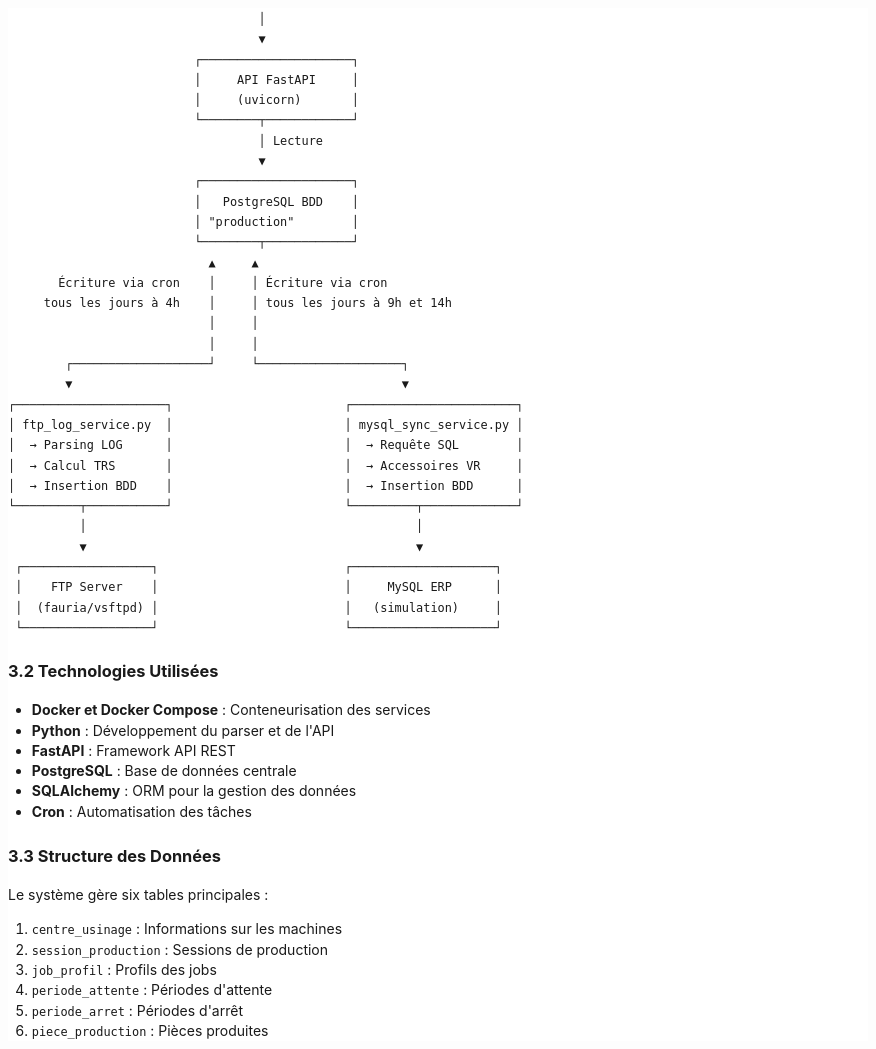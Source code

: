 ```
                                   │
                                   ▼
                          ┌─────────────────────┐
                          │     API FastAPI     │
                          │     (uvicorn)       │
                          └────────┬────────────┘
                                   │ Lecture
                                   ▼
                          ┌─────────────────────┐
                          │   PostgreSQL BDD    │
                          │ "production"        │
                          └────────┬────────────┘
                            ▲     ▲
       Écriture via cron    │     │ Écriture via cron
     tous les jours à 4h    │     │ tous les jours à 9h et 14h
                            │     │
                            │     │
        ┌───────────────────┘     └────────────────────┐
        ▼                                              ▼
┌─────────────────────┐                        ┌───────────────────────┐
│ ftp_log_service.py  │                        │ mysql_sync_service.py │
│  → Parsing LOG      │                        │  → Requête SQL        │
│  → Calcul TRS       │                        │  → Accessoires VR     │
│  → Insertion BDD    │                        │  → Insertion BDD      │
└─────────┬───────────┘                        └─────────┬─────────────┘
          │                                              │
          ▼                                              ▼
 ┌──────────────────┐                          ┌────────────────────┐
 │    FTP Server    │                          │     MySQL ERP      │
 │  (fauria/vsftpd) │                          │   (simulation)     │
 └──────────────────┘                          └────────────────────┘

```

### 3.2 Technologies Utilisées
- **Docker et Docker Compose** : Conteneurisation des services
- **Python** : Développement du parser et de l'API
- **FastAPI** : Framework API REST
- **PostgreSQL** : Base de données centrale
- **SQLAlchemy** : ORM pour la gestion des données
- **Cron** : Automatisation des tâches

### 3.3 Structure des Données
Le système gère six tables principales :
1. `centre_usinage` : Informations sur les machines
2. `session_production` : Sessions de production
3. `job_profil` : Profils des jobs
4. `periode_attente` : Périodes d'attente
5. `periode_arret` : Périodes d'arrêt
6. `piece_production` : Pièces produites
